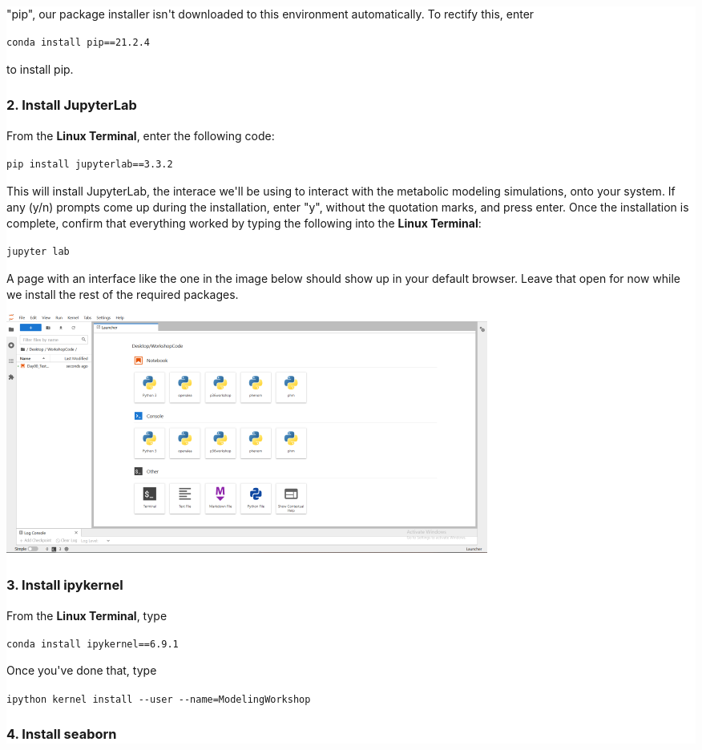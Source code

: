 "pip", our package installer isn't downloaded to this environment automatically.
To rectify this, enter 
```
conda install pip==21.2.4
```
to install pip.
### 2. Install JupyterLab

From the **Linux Terminal**, enter the following code:

```
pip install jupyterlab==3.3.2
```
This will install JupyterLab, the interace we'll be using to interact with the metabolic modeling simulations, onto your system. If any (y/n) prompts come up during the installation, enter "y", without the quotation marks, and press enter. Once the installation is complete, confirm that everything worked by typing the following into the **Linux Terminal**:
```
jupyter lab
```
A page with an interface like the one in the image below should show up in your default browser. Leave that open for now while we install the rest of the required packages.

![](JupyterLabExampleResized.png)

### 3. Install ipykernel

From the **Linux Terminal**, type 

```
conda install ipykernel==6.9.1
```
Once you've done that, type
```
ipython kernel install --user --name=ModelingWorkshop
```

### 4. Install seaborn
